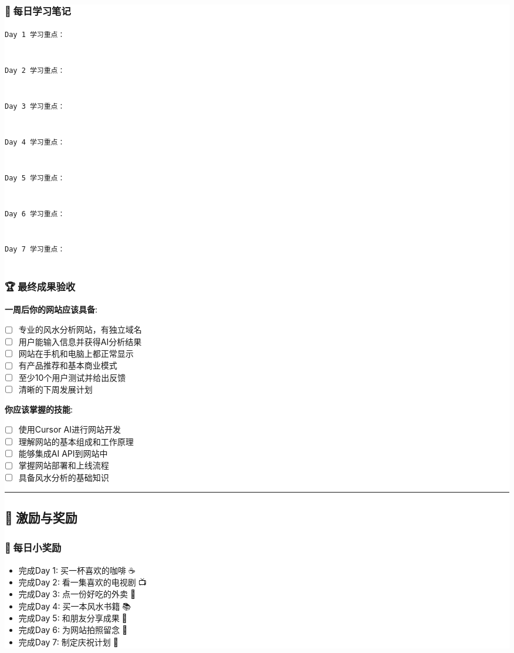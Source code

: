 ### 📝 每日学习笔记
```
Day 1 学习重点：


Day 2 学习重点：


Day 3 学习重点：


Day 4 学习重点：


Day 5 学习重点：


Day 6 学习重点：


Day 7 学习重点：


```

### 🏆 最终成果验收
**一周后你的网站应该具备**:
- [ ] 专业的风水分析网站，有独立域名
- [ ] 用户能输入信息并获得AI分析结果
- [ ] 网站在手机和电脑上都正常显示
- [ ] 有产品推荐和基本商业模式
- [ ] 至少10个用户测试并给出反馈
- [ ] 清晰的下周发展计划

**你应该掌握的技能**:
- [ ] 使用Cursor AI进行网站开发
- [ ] 理解网站的基本组成和工作原理
- [ ] 能够集成AI API到网站中
- [ ] 掌握网站部署和上线流程
- [ ] 具备风水分析的基础知识

---

## 🎉 激励与奖励

### 🏅 每日小奖励
- 完成Day 1: 买一杯喜欢的咖啡 ☕
- 完成Day 2: 看一集喜欢的电视剧 📺
- 完成Day 3: 点一份好吃的外卖 🍜
- 完成Day 4: 买一本风水书籍 📚
- 完成Day 5: 和朋友分享成果 👥
- 完成Day 6: 为网站拍照留念 📸
- 完成Day 7: 制定庆祝计划 🎊
